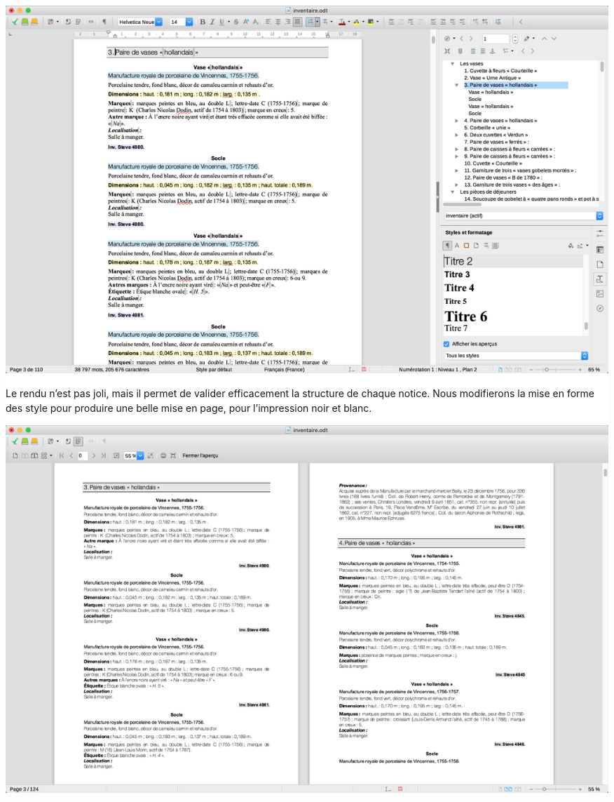 ![copie écran](./img/15-styles.png "Mise en valeur des champs des notices.")

Le rendu n’est pas joli, mais il permet de valider efficacement la structure de chaque notice. Nous modifierons la mise en forme des style pour produire une belle mise en page, pour l’impression noir et blanc.

![copie écran](./img/15-autre-presentation.png "Autre présentation de l’inventaire pour impression noir et blanc.")
